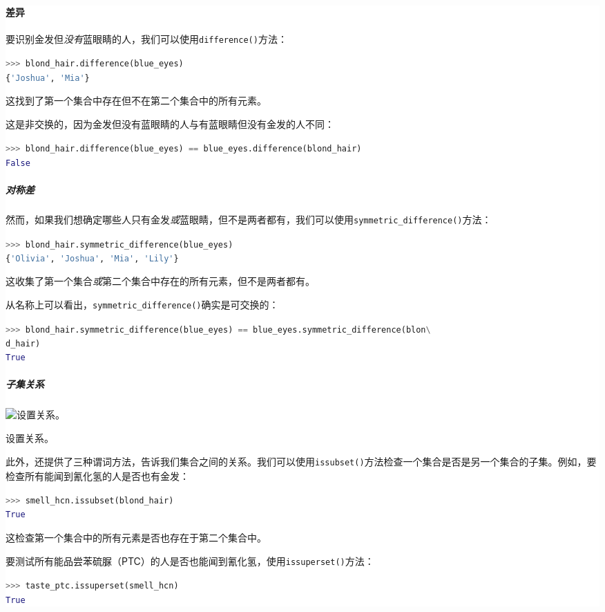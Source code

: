 #### 差异

要识别金发但*没有*蓝眼睛的人，我们可以使用`difference()`方法：

```py
>>> blond_hair.difference(blue_eyes)
{'Joshua', 'Mia'}

```

这找到了第一个集合中存在但不在第二个集合中的所有元素。

这是非交换的，因为金发但没有蓝眼睛的人与有蓝眼睛但没有金发的人不同：

```py
>>> blond_hair.difference(blue_eyes) == blue_eyes.difference(blond_hair)
False

```

##### 对称差

然而，如果我们想确定哪些人只有金发*或*蓝眼睛，但不是两者都有，我们可以使用`symmetric_difference()`方法：

```py
>>> blond_hair.symmetric_difference(blue_eyes)
{'Olivia', 'Joshua', 'Mia', 'Lily'}

```

这收集了第一个集合*或*第二个集合中存在的所有元素，但不是两者都有。

从名称上可以看出，`symmetric_difference()`确实是可交换的：

```py
>>> blond_hair.symmetric_difference(blue_eyes) == blue_eyes.symmetric_difference(blon\
d_hair)
True

```

##### 子集关系

![设置关系。](img/set-relationships.png)

设置关系。

此外，还提供了三种谓词方法，告诉我们集合之间的关系。我们可以使用`issubset()`方法检查一个集合是否是另一个集合的子集。例如，要检查所有能闻到氰化氢的人是否也有金发：

```py
>>> smell_hcn.issubset(blond_hair)
True

```

这检查第一个集合中的所有元素是否也存在于第二个集合中。

要测试所有能品尝苯硫脲（PTC）的人是否也能闻到氰化氢，使用`issuperset()`方法：

```py
>>> taste_ptc.issuperset(smell_hcn)
True

```
